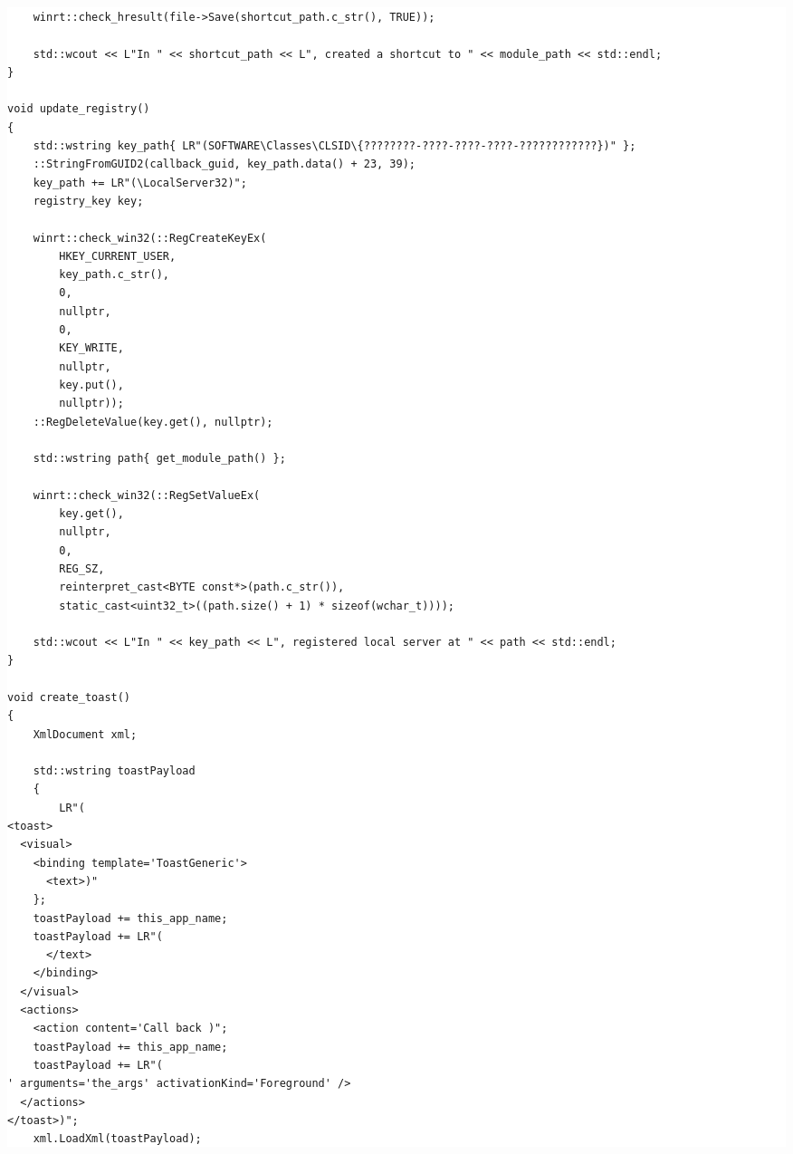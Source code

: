 ```cppwinrt
    winrt::check_hresult(file->Save(shortcut_path.c_str(), TRUE));

    std::wcout << L"In " << shortcut_path << L", created a shortcut to " << module_path << std::endl;
}

void update_registry()
{
    std::wstring key_path{ LR"(SOFTWARE\Classes\CLSID\{????????-????-????-????-????????????})" };
    ::StringFromGUID2(callback_guid, key_path.data() + 23, 39);
    key_path += LR"(\LocalServer32)";
    registry_key key;

    winrt::check_win32(::RegCreateKeyEx(
        HKEY_CURRENT_USER,
        key_path.c_str(),
        0,
        nullptr,
        0,
        KEY_WRITE,
        nullptr,
        key.put(),
        nullptr));
    ::RegDeleteValue(key.get(), nullptr);

    std::wstring path{ get_module_path() };

    winrt::check_win32(::RegSetValueEx(
        key.get(),
        nullptr,
        0,
        REG_SZ,
        reinterpret_cast<BYTE const*>(path.c_str()),
        static_cast<uint32_t>((path.size() + 1) * sizeof(wchar_t))));

    std::wcout << L"In " << key_path << L", registered local server at " << path << std::endl;
}

void create_toast()
{
    XmlDocument xml;

    std::wstring toastPayload
    {
        LR"(
<toast>
  <visual>
    <binding template='ToastGeneric'>
      <text>)"
    };
    toastPayload += this_app_name;
    toastPayload += LR"(
      </text>
    </binding>
  </visual>
  <actions>
    <action content='Call back )";
    toastPayload += this_app_name;
    toastPayload += LR"(
' arguments='the_args' activationKind='Foreground' />
  </actions>
</toast>)";
    xml.LoadXml(toastPayload);
```